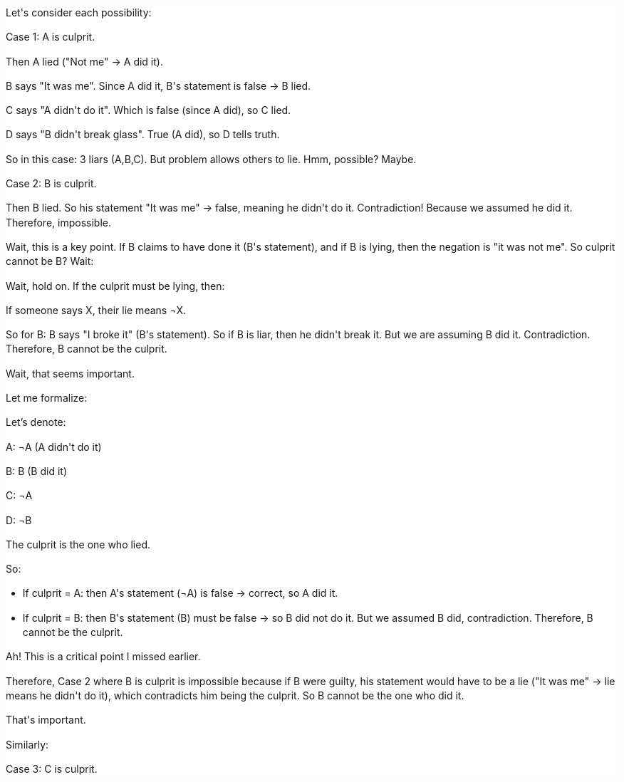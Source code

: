 Let's consider each possibility:

Case 1: A is culprit.

Then A lied ("Not me" → A did it).

B says "It was me". Since A did it, B's statement is false → B lied.

C says "A didn't do it". Which is false (since A did), so C lied.

D says "B didn't break glass". True (A did), so D tells truth.

So in this case: 3 liars (A,B,C). But problem allows others to lie. Hmm, possible? Maybe.

Case 2: B is culprit.

Then B lied. So his statement "It was me" → false, meaning he didn't do it. Contradiction! Because we assumed he did it. Therefore, impossible.

Wait, this is a key point. If B claims to have done it (B's statement), and if B is lying, then the negation is "it was not me". So culprit cannot be B? Wait:

Wait, hold on. If the culprit must be lying, then:

If someone says X, their lie means ¬X.

So for B: B says "I broke it" (B's statement). So if B is liar, then he didn't break it. But we are assuming B did it. Contradiction. Therefore, B cannot be the culprit.

Wait, that seems important.

Let me formalize:

Let’s denote:

A: ¬A (A didn't do it)

B: B (B did it)

C: ¬A

D: ¬B

The culprit is the one who lied.

So:

- If culprit = A: then A's statement (¬A) is false → correct, so A did it.

- If culprit = B: then B's statement (B) must be false → so B did not do it. But we assumed B did, contradiction. Therefore, B cannot be the culprit.

Ah! This is a critical point I missed earlier.

Therefore, Case 2 where B is culprit is impossible because if B were guilty, his statement would have to be a lie ("It was me" → lie means he didn't do it), which contradicts him being the culprit. So B cannot be the one who did it.

That's important.

Similarly:

Case 3: C is culprit.
